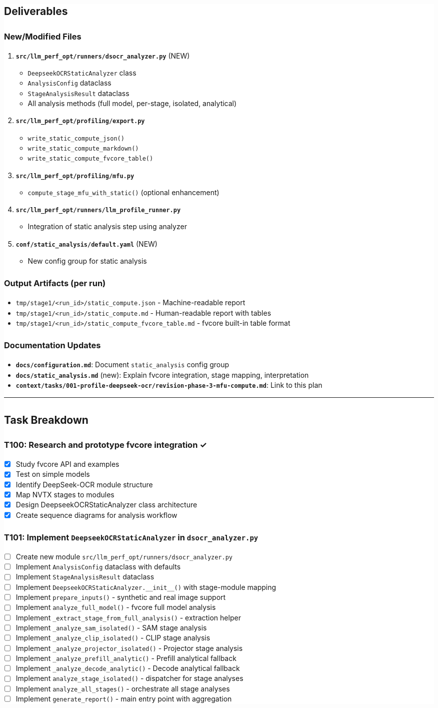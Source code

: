 
## Deliverables

### New/Modified Files
1. **`src/llm_perf_opt/runners/dsocr_analyzer.py`** (NEW)
   - `DeepseekOCRStaticAnalyzer` class
   - `AnalysisConfig` dataclass
   - `StageAnalysisResult` dataclass
   - All analysis methods (full model, per-stage, isolated, analytical)

2. **`src/llm_perf_opt/profiling/export.py`**
   - `write_static_compute_json()`
   - `write_static_compute_markdown()`
   - `write_static_compute_fvcore_table()`

3. **`src/llm_perf_opt/profiling/mfu.py`**
   - `compute_stage_mfu_with_static()` (optional enhancement)

4. **`src/llm_perf_opt/runners/llm_profile_runner.py`**
   - Integration of static analysis step using analyzer

5. **`conf/static_analysis/default.yaml`** (NEW)
   - New config group for static analysis

### Output Artifacts (per run)
- `tmp/stage1/<run_id>/static_compute.json` - Machine-readable report
- `tmp/stage1/<run_id>/static_compute.md` - Human-readable report with tables
- `tmp/stage1/<run_id>/static_compute_fvcore_table.md` - fvcore built-in table format

### Documentation Updates
- **`docs/configuration.md`**: Document `static_analysis` config group
- **`docs/static_analysis.md`** (new): Explain fvcore integration, stage mapping, interpretation
- **`context/tasks/001-profile-deepseek-ocr/revision-phase-3-mfu-compute.md`**: Link to this plan

---

## Task Breakdown

### T100: Research and prototype fvcore integration ✓
- [x] Study fvcore API and examples
- [x] Test on simple models
- [x] Identify DeepSeek-OCR module structure
- [x] Map NVTX stages to modules
- [x] Design DeepseekOCRStaticAnalyzer class architecture
- [x] Create sequence diagrams for analysis workflow

### T101: Implement `DeepseekOCRStaticAnalyzer` in `dsocr_analyzer.py`
- [ ] Create new module `src/llm_perf_opt/runners/dsocr_analyzer.py`
- [ ] Implement `AnalysisConfig` dataclass with defaults
- [ ] Implement `StageAnalysisResult` dataclass
- [ ] Implement `DeepseekOCRStaticAnalyzer.__init__()` with stage-module mapping
- [ ] Implement `prepare_inputs()` - synthetic and real image support
- [ ] Implement `analyze_full_model()` - fvcore full model analysis
- [ ] Implement `_extract_stage_from_full_analysis()` - extraction helper
- [ ] Implement `_analyze_sam_isolated()` - SAM stage analysis
- [ ] Implement `_analyze_clip_isolated()` - CLIP stage analysis
- [ ] Implement `_analyze_projector_isolated()` - Projector stage analysis
- [ ] Implement `_analyze_prefill_analytic()` - Prefill analytical fallback
- [ ] Implement `_analyze_decode_analytic()` - Decode analytical fallback
- [ ] Implement `analyze_stage_isolated()` - dispatcher for stage analyses
- [ ] Implement `analyze_all_stages()` - orchestrate all stage analyses
- [ ] Implement `generate_report()` - main entry point with aggregation